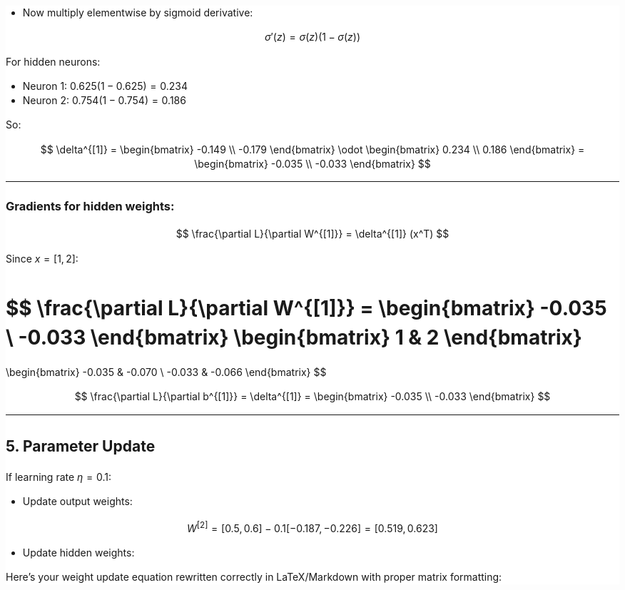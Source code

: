 * Now multiply elementwise by sigmoid derivative:

$$
\sigma'(z) = \sigma(z)(1-\sigma(z))
$$

For hidden neurons:

* Neuron 1: $0.625(1-0.625) = 0.234$
* Neuron 2: $0.754(1-0.754) = 0.186$

So:

$$
\delta^{[1]} = \begin{bmatrix} -0.149 \\ -0.179 \end{bmatrix} \odot \begin{bmatrix} 0.234 \\ 0.186 \end{bmatrix}
= \begin{bmatrix} -0.035 \\ -0.033 \end{bmatrix}
$$

---

### Gradients for hidden weights:

$$
\frac{\partial L}{\partial W^{[1]}} = \delta^{[1]} (x^T)
$$

Since $x = [1, 2]$:

$$
\frac{\partial L}{\partial W^{[1]}} = 
\begin{bmatrix} -0.035 \\ -0.033 \end{bmatrix}
\begin{bmatrix} 1 & 2 \end{bmatrix}
=
\begin{bmatrix} -0.035 & -0.070 \\ -0.033 & -0.066 \end{bmatrix}
$$

$$
\frac{\partial L}{\partial b^{[1]}} = \delta^{[1]} = \begin{bmatrix} -0.035 \\ -0.033 \end{bmatrix}
$$

---

## 5. **Parameter Update**

If learning rate $\eta = 0.1$:

* Update output weights:

$$
W^{[2]} = [0.5, 0.6] - 0.1[-0.187, -0.226] 
= [0.519, 0.623]
$$

* Update hidden weights:

Here’s your weight update equation rewritten correctly in LaTeX/Markdown with proper matrix formatting:
